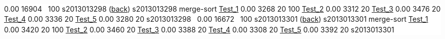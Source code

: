 0.00
16904
 
100
s2013013298 ([back](#menu-person-list))
s2013013298
merge-sort
[Test\_1](#cases-merge-sort.Test_1)
0.00
3268
20
100
[Test\_2](#cases-merge-sort.Test_2)
0.00
3312
20
[Test\_3](#cases-merge-sort.Test_3)
0.00
3476
20
[Test\_4](#cases-merge-sort.Test_4)
0.00
3336
20
[Test\_5](#cases-merge-sort.Test_5)
0.00
3280
20
s2013013298
 
0.00
16672
 
100
s2013013301 ([back](#menu-person-list))
s2013013301
merge-sort
[Test\_1](#cases-merge-sort.Test_1)
0.00
3420
20
100
[Test\_2](#cases-merge-sort.Test_2)
0.00
3460
20
[Test\_3](#cases-merge-sort.Test_3)
0.00
3388
20
[Test\_4](#cases-merge-sort.Test_4)
0.00
3308
20
[Test\_5](#cases-merge-sort.Test_5)
0.00
3392
20
s2013013301
 